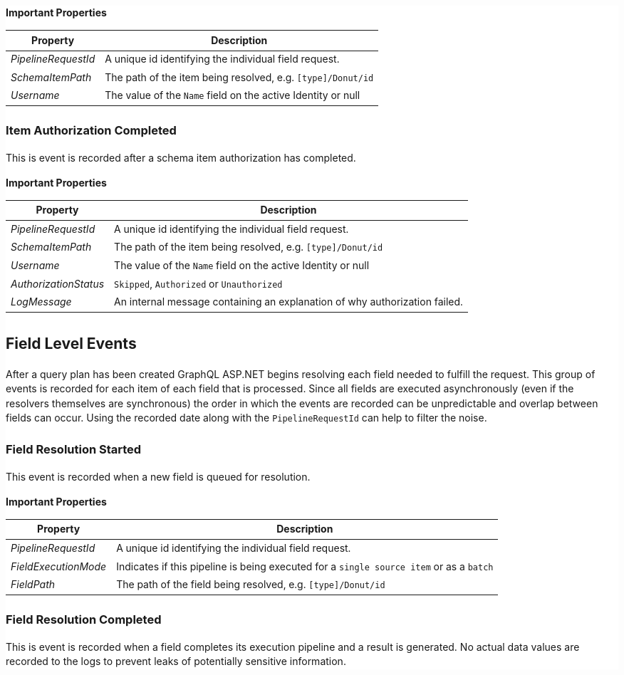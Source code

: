 **Important Properties**

| Property            | Description                                                  |
| ------------------- | ------------------------------------------------------------ |
| _PipelineRequestId_ | A unique id identifying the individual field request.        |
| _SchemaItemPath_    | The path of the item being resolved, e.g. `[type]/Donut/id`  |
| _Username_          | The value of the `Name` field on the active Identity  or null|

### Item Authorization Completed

This is event is recorded after a schema item authorization has completed.

**Important Properties**

| Property              | Description                                                                |
| --------------------- | -------------------------------------------------------------------------- |
| _PipelineRequestId_   | A unique id identifying the individual field request.                      |
| _SchemaItemPath_      | The path of the item being resolved, e.g. `[type]/Donut/id`                |
| _Username_            | The value of the `Name` field on the active Identity  or null              |
| _AuthorizationStatus_ | `Skipped`, `Authorized` or `Unauthorized`                                  |
| _LogMessage_          | An internal message containing an explanation of why authorization failed. |


## Field Level Events

After a query plan has been created GraphQL ASP.NET begins resolving each field needed to fulfill the request. This group of events is recorded for each item of each field that is processed. Since all fields are executed asynchronously (even if the resolvers themselves are synchronous) the order in which the events are recorded can be unpredictable and overlap between fields can occur. Using the recorded date along with the `PipelineRequestId` can help to filter the noise.

### Field Resolution Started

This event is recorded when a new field is queued for resolution.

**Important Properties**

| Property             | Description                                                                             |
| -------------------- | --------------------------------------------------------------------------------------- |
| _PipelineRequestId_  | A unique id identifying the individual field request.                                   |
| _FieldExecutionMode_ | Indicates if this pipeline is being executed for a `single source item` or as a `batch` |
| _FieldPath_          | The path of the field being resolved, e.g. `[type]/Donut/id`                            |

### Field Resolution Completed

This is event is recorded when a field completes its execution pipeline and a result is generated. No actual data values are recorded to the logs to prevent leaks of potentially sensitive information.
